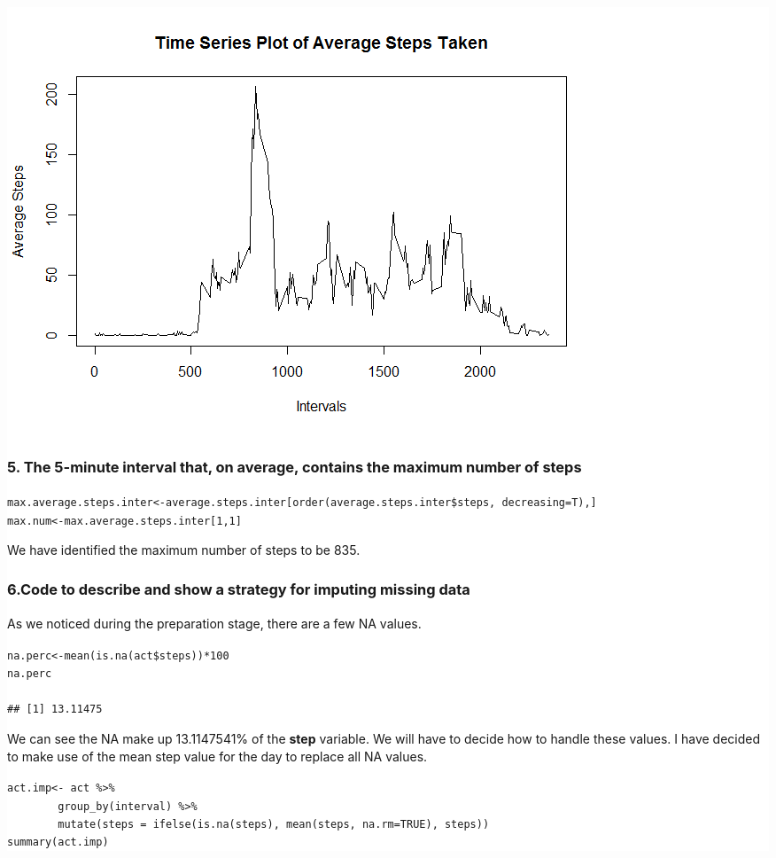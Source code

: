 ![](PA1_template_files/figure-markdown_strict/Time%20Series-1.png)

### 5. The 5-minute interval that, on average, contains the maximum number of steps

    max.average.steps.inter<-average.steps.inter[order(average.steps.inter$steps, decreasing=T),]
    max.num<-max.average.steps.inter[1,1]

We have identified the maximum number of steps to be 835.

### 6.Code to describe and show a strategy for imputing missing data

As we noticed during the preparation stage, there are a few NA values.

    na.perc<-mean(is.na(act$steps))*100
    na.perc

    ## [1] 13.11475

We can see the NA make up 13.1147541% of the **step** variable. We will
have to decide how to handle these values. I have decided to make use of
the mean step value for the day to replace all NA values.

    act.imp<- act %>%
            group_by(interval) %>%
            mutate(steps = ifelse(is.na(steps), mean(steps, na.rm=TRUE), steps))
    summary(act.imp)
